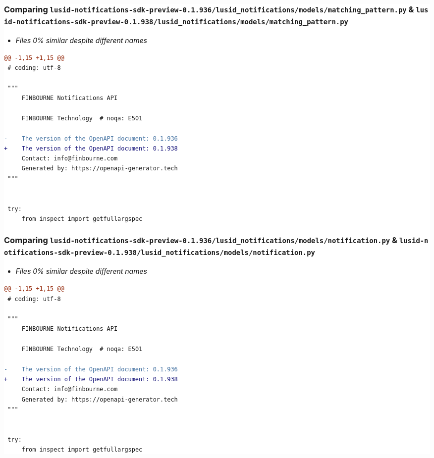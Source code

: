 ### Comparing `lusid-notifications-sdk-preview-0.1.936/lusid_notifications/models/matching_pattern.py` & `lusid-notifications-sdk-preview-0.1.938/lusid_notifications/models/matching_pattern.py`

 * *Files 0% similar despite different names*

```diff
@@ -1,15 +1,15 @@
 # coding: utf-8
 
 """
     FINBOURNE Notifications API
 
     FINBOURNE Technology  # noqa: E501
 
-    The version of the OpenAPI document: 0.1.936
+    The version of the OpenAPI document: 0.1.938
     Contact: info@finbourne.com
     Generated by: https://openapi-generator.tech
 """
 
 
 try:
     from inspect import getfullargspec
```

### Comparing `lusid-notifications-sdk-preview-0.1.936/lusid_notifications/models/notification.py` & `lusid-notifications-sdk-preview-0.1.938/lusid_notifications/models/notification.py`

 * *Files 0% similar despite different names*

```diff
@@ -1,15 +1,15 @@
 # coding: utf-8
 
 """
     FINBOURNE Notifications API
 
     FINBOURNE Technology  # noqa: E501
 
-    The version of the OpenAPI document: 0.1.936
+    The version of the OpenAPI document: 0.1.938
     Contact: info@finbourne.com
     Generated by: https://openapi-generator.tech
 """
 
 
 try:
     from inspect import getfullargspec
```
